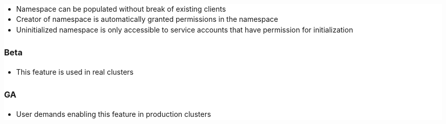 - Namespace can be populated without break of existing clients
- Creator of namespace is automatically granted permissions in the namespace
- Uninitialized namespace is only accessible to service accounts that have permission for initialization

### Beta

- This feature is used in real clusters

### GA

- User demands enabling this feature in production clusters
